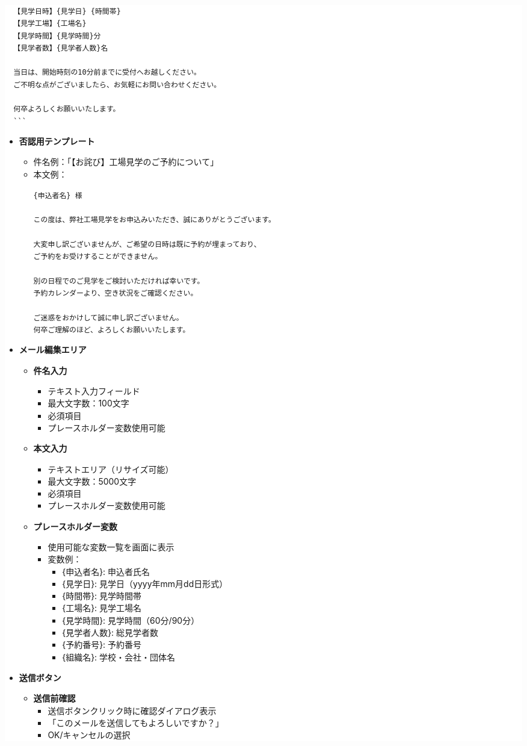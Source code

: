       【見学日時】{見学日} {時間帯}
      【見学工場】{工場名}
      【見学時間】{見学時間}分
      【見学者数】{見学者人数}名

      当日は、開始時刻の10分前までに受付へお越しください。
      ご不明な点がございましたら、お気軽にお問い合わせください。

      何卒よろしくお願いいたします。
      ```

  - **否認用テンプレート**
    - 件名例：「【お詫び】工場見学のご予約について」
    - 本文例：
      ```
      {申込者名} 様

      この度は、弊社工場見学をお申込みいただき、誠にありがとうございます。
      
      大変申し訳ございませんが、ご希望の日時は既に予約が埋まっており、
      ご予約をお受けすることができません。

      別の日程でのご見学をご検討いただければ幸いです。
      予約カレンダーより、空き状況をご確認ください。

      ご迷惑をおかけして誠に申し訳ございません。
      何卒ご理解のほど、よろしくお願いいたします。
      ```

- **メール編集エリア**
  - **件名入力**
    - テキスト入力フィールド
    - 最大文字数：100文字
    - 必須項目
    - プレースホルダー変数使用可能

  - **本文入力**
    - テキストエリア（リサイズ可能）
    - 最大文字数：5000文字
    - 必須項目
    - プレースホルダー変数使用可能

  - **プレースホルダー変数**
    - 使用可能な変数一覧を画面に表示
    - 変数例：
      - {申込者名}: 申込者氏名
      - {見学日}: 見学日（yyyy年mm月dd日形式）
      - {時間帯}: 見学時間帯
      - {工場名}: 見学工場名
      - {見学時間}: 見学時間（60分/90分）
      - {見学者人数}: 総見学者数
      - {予約番号}: 予約番号
      - {組織名}: 学校・会社・団体名

- **送信ボタン**
  - **送信前確認**
    - 送信ボタンクリック時に確認ダイアログ表示
    - 「このメールを送信してもよろしいですか？」
    - OK/キャンセルの選択
